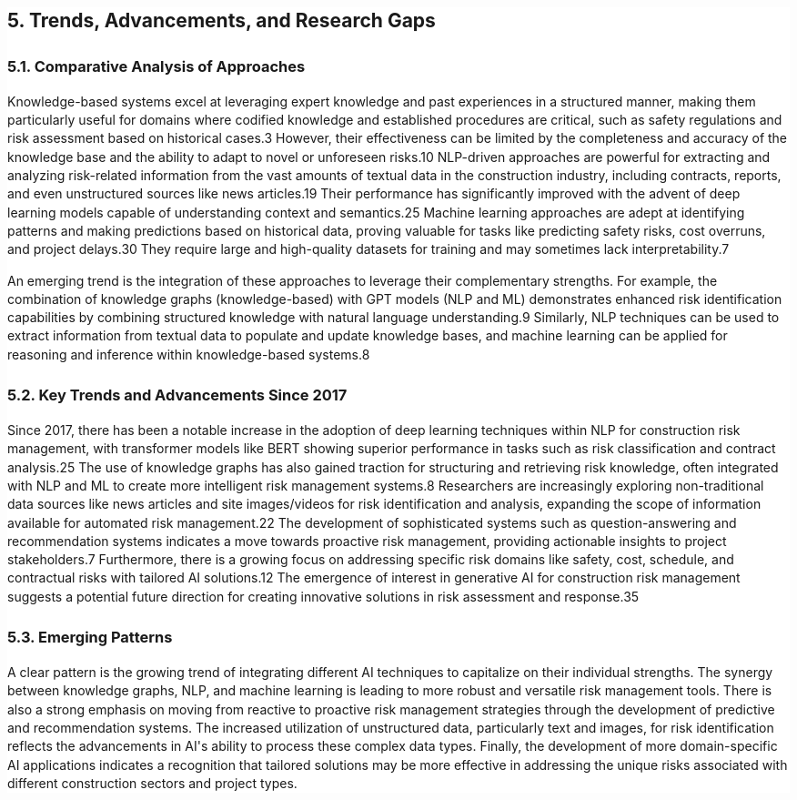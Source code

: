 ## **5\. Trends, Advancements, and Research Gaps**

### **5.1. Comparative Analysis of Approaches**

Knowledge-based systems excel at leveraging expert knowledge and past experiences in a structured manner, making them particularly useful for domains where codified knowledge and established procedures are critical, such as safety regulations and risk assessment based on historical cases.3 However, their effectiveness can be limited by the completeness and accuracy of the knowledge base and the ability to adapt to novel or unforeseen risks.10 NLP-driven approaches are powerful for extracting and analyzing risk-related information from the vast amounts of textual data in the construction industry, including contracts, reports, and even unstructured sources like news articles.19 Their performance has significantly improved with the advent of deep learning models capable of understanding context and semantics.25 Machine learning approaches are adept at identifying patterns and making predictions based on historical data, proving valuable for tasks like predicting safety risks, cost overruns, and project delays.30 They require large and high-quality datasets for training and may sometimes lack interpretability.7

An emerging trend is the integration of these approaches to leverage their complementary strengths. For example, the combination of knowledge graphs (knowledge-based) with GPT models (NLP and ML) demonstrates enhanced risk identification capabilities by combining structured knowledge with natural language understanding.9 Similarly, NLP techniques can be used to extract information from textual data to populate and update knowledge bases, and machine learning can be applied for reasoning and inference within knowledge-based systems.8

### **5.2. Key Trends and Advancements Since 2017**

Since 2017, there has been a notable increase in the adoption of deep learning techniques within NLP for construction risk management, with transformer models like BERT showing superior performance in tasks such as risk classification and contract analysis.25 The use of knowledge graphs has also gained traction for structuring and retrieving risk knowledge, often integrated with NLP and ML to create more intelligent risk management systems.8 Researchers are increasingly exploring non-traditional data sources like news articles and site images/videos for risk identification and analysis, expanding the scope of information available for automated risk management.22 The development of sophisticated systems such as question-answering and recommendation systems indicates a move towards proactive risk management, providing actionable insights to project stakeholders.7 Furthermore, there is a growing focus on addressing specific risk domains like safety, cost, schedule, and contractual risks with tailored AI solutions.12 The emergence of interest in generative AI for construction risk management suggests a potential future direction for creating innovative solutions in risk assessment and response.35

### **5.3. Emerging Patterns**

A clear pattern is the growing trend of integrating different AI techniques to capitalize on their individual strengths. The synergy between knowledge graphs, NLP, and machine learning is leading to more robust and versatile risk management tools. There is also a strong emphasis on moving from reactive to proactive risk management strategies through the development of predictive and recommendation systems. The increased utilization of unstructured data, particularly text and images, for risk identification reflects the advancements in AI's ability to process these complex data types. Finally, the development of more domain-specific AI applications indicates a recognition that tailored solutions may be more effective in addressing the unique risks associated with different construction sectors and project types.
